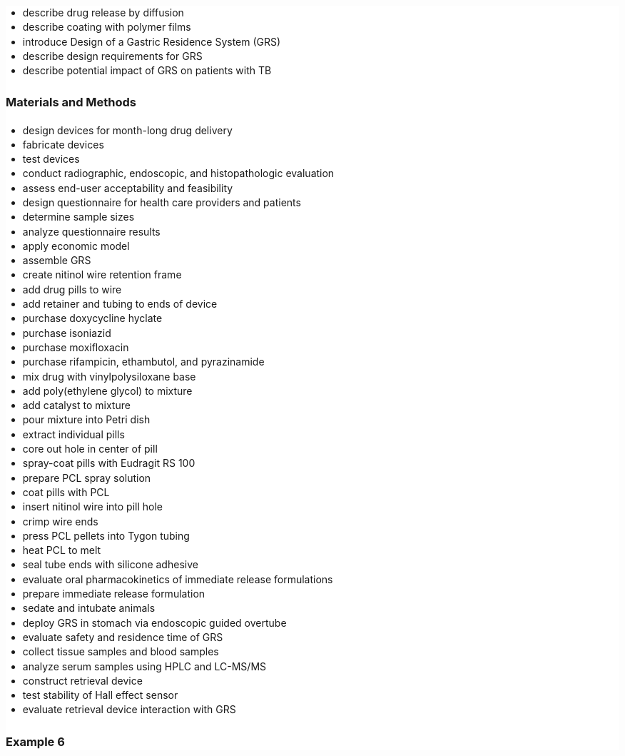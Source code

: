 - describe drug release by diffusion
- describe coating with polymer films
- introduce Design of a Gastric Residence System (GRS)
- describe design requirements for GRS
- describe potential impact of GRS on patients with TB

### Materials and Methods

- design devices for month-long drug delivery
- fabricate devices
- test devices
- conduct radiographic, endoscopic, and histopathologic evaluation
- assess end-user acceptability and feasibility
- design questionnaire for health care providers and patients
- determine sample sizes
- analyze questionnaire results
- apply economic model
- assemble GRS
- create nitinol wire retention frame
- add drug pills to wire
- add retainer and tubing to ends of device
- purchase doxycycline hyclate
- purchase isoniazid
- purchase moxifloxacin
- purchase rifampicin, ethambutol, and pyrazinamide
- mix drug with vinylpolysiloxane base
- add poly(ethylene glycol) to mixture
- add catalyst to mixture
- pour mixture into Petri dish
- extract individual pills
- core out hole in center of pill
- spray-coat pills with Eudragit RS 100
- prepare PCL spray solution
- coat pills with PCL
- insert nitinol wire into pill hole
- crimp wire ends
- press PCL pellets into Tygon tubing
- heat PCL to melt
- seal tube ends with silicone adhesive
- evaluate oral pharmacokinetics of immediate release formulations
- prepare immediate release formulation
- sedate and intubate animals
- deploy GRS in stomach via endoscopic guided overtube
- evaluate safety and residence time of GRS
- collect tissue samples and blood samples
- analyze serum samples using HPLC and LC-MS/MS
- construct retrieval device
- test stability of Hall effect sensor
- evaluate retrieval device interaction with GRS

### Example 6
